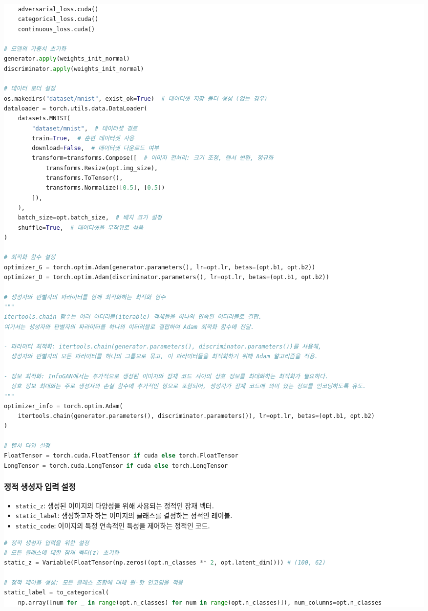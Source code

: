 ``` python
    adversarial_loss.cuda()
    categorical_loss.cuda()
    continuous_loss.cuda()

# 모델의 가중치 초기화
generator.apply(weights_init_normal)
discriminator.apply(weights_init_normal)

# 데이터 로더 설정
os.makedirs("dataset/mnist", exist_ok=True)  # 데이터셋 저장 폴더 생성 (없는 경우)
dataloader = torch.utils.data.DataLoader(
    datasets.MNIST(
        "dataset/mnist",  # 데이터셋 경로
        train=True,  # 훈련 데이터셋 사용
        download=False,  # 데이터셋 다운로드 여부
        transform=transforms.Compose([  # 이미지 전처리: 크기 조정, 텐서 변환, 정규화
            transforms.Resize(opt.img_size),
            transforms.ToTensor(),
            transforms.Normalize([0.5], [0.5])
        ]),
    ),
    batch_size=opt.batch_size,  # 배치 크기 설정
    shuffle=True,  # 데이터셋을 무작위로 섞음
)

# 최적화 함수 설정
optimizer_G = torch.optim.Adam(generator.parameters(), lr=opt.lr, betas=(opt.b1, opt.b2))
optimizer_D = torch.optim.Adam(discriminator.parameters(), lr=opt.lr, betas=(opt.b1, opt.b2))

# 생성자와 판별자의 파라미터를 함께 최적화하는 최적화 함수
"""
itertools.chain 함수는 여러 이터러블(iterable) 객체들을 하나의 연속된 이터러블로 결합. 
여기서는 생성자와 판별자의 파라미터를 하나의 이터러블로 결합하여 Adam 최적화 함수에 전달.

- 파라미터 최적화: itertools.chain(generator.parameters(), discriminator.parameters())를 사용해, 
  생성자와 판별자의 모든 파라미터를 하나의 그룹으로 묶고, 이 파라미터들을 최적화하기 위해 Adam 알고리즘을 적용. 
  
- 정보 최적화: InfoGAN에서는 추가적으로 생성된 이미지와 잠재 코드 사이의 상호 정보를 최대화하는 최적화가 필요하다. 
  상호 정보 최대화는 주로 생성자의 손실 함수에 추가적인 항으로 포함되어, 생성자가 잠재 코드에 의미 있는 정보를 인코딩하도록 유도.
"""
optimizer_info = torch.optim.Adam(
    itertools.chain(generator.parameters(), discriminator.parameters()), lr=opt.lr, betas=(opt.b1, opt.b2)
)

# 텐서 타입 설정
FloatTensor = torch.cuda.FloatTensor if cuda else torch.FloatTensor
LongTensor = torch.cuda.LongTensor if cuda else torch.LongTensor
```

### 정적 생성자 입력 설정
- `static_z`: 생성된 이미지의 다양성을 위해 사용되는 정적인 잠재 벡터.
- `static_label`: 생성하고자 하는 이미지의 클래스를 결정하는 정적인 레이블.
- `static_code`: 이미지의 특정 연속적인 특성을 제어하는 정적인 코드.
``` python
# 정적 생성자 입력을 위한 설정
# 모든 클래스에 대한 잠재 벡터(z) 초기화
static_z = Variable(FloatTensor(np.zeros((opt.n_classes ** 2, opt.latent_dim)))) # (100, 62)

# 정적 레이블 생성: 모든 클래스 조합에 대해 원-핫 인코딩을 적용
static_label = to_categorical(
    np.array([num for _ in range(opt.n_classes) for num in range(opt.n_classes)]), num_columns=opt.n_classes
```